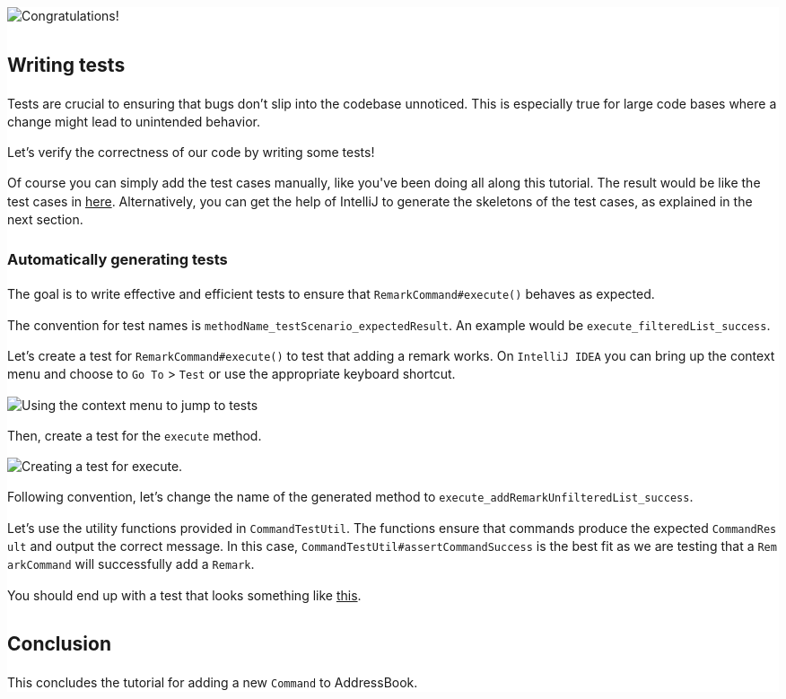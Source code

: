 ![Congratulations!](../images/add-remark/RemarkComplete.png)

## Writing tests

Tests are crucial to ensuring that bugs don’t slip into the codebase unnoticed. This is especially true for large code bases where a change might lead to unintended behavior.

Let’s verify the correctness of our code by writing some tests!

Of course you can simply add the test cases manually, like you've been doing all along this tutorial. The result would be like the test cases in [here](https://github.com/se-edu/addressbook-level3/commit/fac8f3fd855d55831ca0cc73313b5943d49d4d6e#diff-d749de38392f7ea504da7824641ba8d9). Alternatively, you can get the help of IntelliJ to generate the skeletons of the test cases, as explained in the next section.

### Automatically generating tests

The goal is to write effective and efficient tests to ensure that `RemarkCommand#execute()` behaves as expected.

The convention for test names is `methodName_testScenario_expectedResult`. An example would be
`execute_filteredList_success`.

Let’s create a test for `RemarkCommand#execute()` to test that adding a remark works. On `IntelliJ IDEA` you can bring up the context menu and choose to `Go To` \> `Test` or use the appropriate keyboard shortcut.

![Using the context menu to jump to tests](../images/add-remark/ContextMenu.png)

Then, create a test for the `execute` method.

![Creating a test for `execute`.](../images/add-remark/CreateTest.png)

Following convention, let’s change the name of the generated method to `execute_addRemarkUnfilteredList_success`.

Let’s use the utility functions provided in `CommandTestUtil`. The functions ensure that commands produce the expected `CommandResult` and output the correct message. In this case, `CommandTestUtil#assertCommandSuccess` is the best fit as we are testing that a `RemarkCommand` will successfully add a `Remark`.

You should end up with a test that looks something like [this](https://github.com/se-edu/addressbook-level3/commit/fac8f3fd855d55831ca0cc73313b5943d49d4d6e#diff-d749de38392f7ea504da7824641ba8d9).

## Conclusion

This concludes the tutorial for adding a new `Command` to AddressBook.
